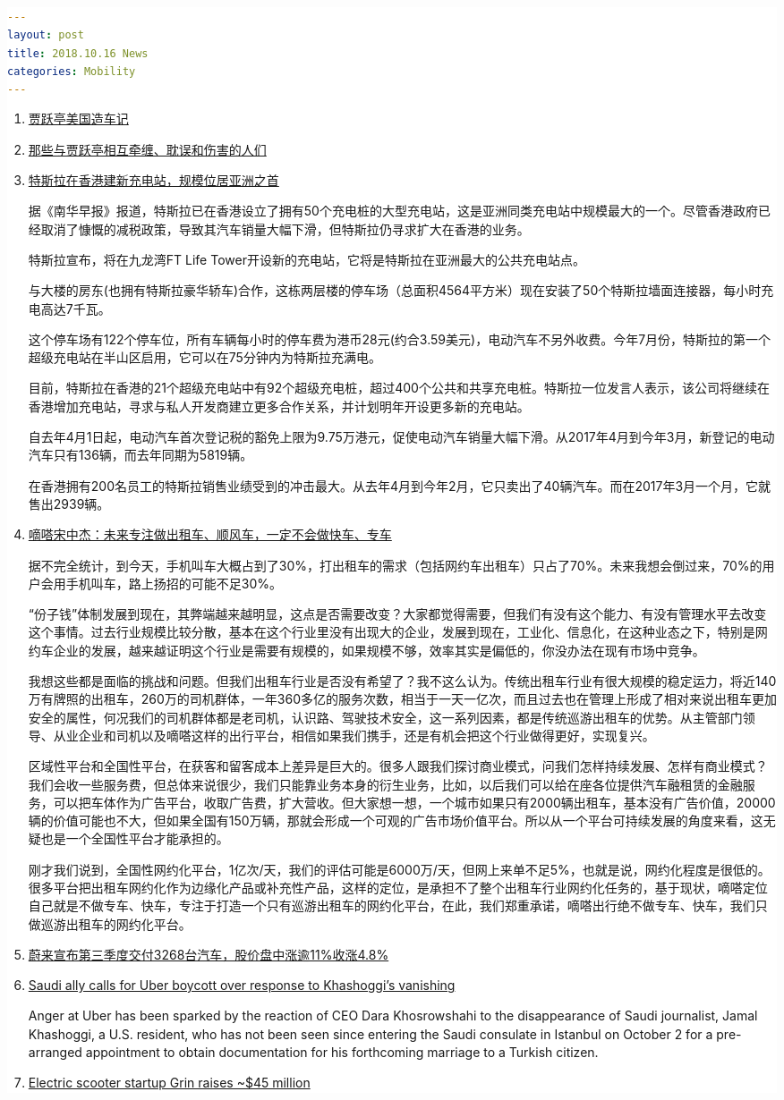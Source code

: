 ```yaml
---
layout: post
title: 2018.10.16 News
categories: Mobility
---
```


1. [贾跃亭美国造车记](https://www.huxiu.com/article/266767.html)

2. [那些与贾跃亭相互牵缠、耽误和伤害的人们](https://www.huxiu.com/article/266852.html)

3. [特斯拉在香港建新充电站，规模位居亚洲之首](https://36kr.com/p/5157090.html)

    据《南华早报》报道，特斯拉已在香港设立了拥有50个充电桩的大型充电站，这是亚洲同类充电站中规模最大的一个。尽管香港政府已经取消了慷慨的减税政策，导致其汽车销量大幅下滑，但特斯拉仍寻求扩大在香港的业务。

    特斯拉宣布，将在九龙湾FT Life Tower开设新的充电站，它将是特斯拉在亚洲最大的公共充电站点。

    与大楼的房东(也拥有特斯拉豪华轿车)合作，这栋两层楼的停车场（总面积4564平方米）现在安装了50个特斯拉墙面连接器，每小时充电高达7千瓦。

    这个停车场有122个停车位，所有车辆每小时的停车费为港币28元(约合3.59美元)，电动汽车不另外收费。今年7月份，特斯拉的第一个超级充电站在半山区启用，它可以在75分钟内为特斯拉充满电。

    目前，特斯拉在香港的21个超级充电站中有92个超级充电桩，超过400个公共和共享充电桩。特斯拉一位发言人表示，该公司将继续在香港增加充电站，寻求与私人开发商建立更多合作关系，并计划明年开设更多新的充电站。

    自去年4月1日起，电动汽车首次登记税的豁免上限为9.75万港元，促使电动汽车销量大幅下滑。从2017年4月到今年3月，新登记的电动汽车只有136辆，而去年同期为5819辆。

    在香港拥有200名员工的特斯拉销售业绩受到的冲击最大。从去年4月到今年2月，它只卖出了40辆汽车。而在2017年3月一个月，它就售出2939辆。

4. [嘀嗒宋中杰：未来专注做出租车、顺风车，一定不会做快车、专车](https://36kr.com/p/5157209.html)

    据不完全统计，到今天，手机叫车大概占到了30%，打出租车的需求（包括网约车出租车）只占了70%。未来我想会倒过来，70%的用户会用手机叫车，路上扬招的可能不足30%。

    “份子钱”体制发展到现在，其弊端越来越明显，这点是否需要改变？大家都觉得需要，但我们有没有这个能力、有没有管理水平去改变这个事情。过去行业规模比较分散，基本在这个行业里没有出现大的企业，发展到现在，工业化、信息化，在这种业态之下，特别是网约车企业的发展，越来越证明这个行业是需要有规模的，如果规模不够，效率其实是偏低的，你没办法在现有市场中竞争。

    我想这些都是面临的挑战和问题。但我们出租车行业是否没有希望了？我不这么认为。传统出租车行业有很大规模的稳定运力，将近140万有牌照的出租车，260万的司机群体，一年360多亿的服务次数，相当于一天一亿次，而且过去也在管理上形成了相对来说出租车更加安全的属性，何况我们的司机群体都是老司机，认识路、驾驶技术安全，这一系列因素，都是传统巡游出租车的优势。从主管部门领导、从业企业和司机以及嘀嗒这样的出行平台，相信如果我们携手，还是有机会把这个行业做得更好，实现复兴。

    区域性平台和全国性平台，在获客和留客成本上差异是巨大的。很多人跟我们探讨商业模式，问我们怎样持续发展、怎样有商业模式？我们会收一些服务费，但总体来说很少，我们只能靠业务本身的衍生业务，比如，以后我们可以给在座各位提供汽车融租赁的金融服务，可以把车体作为广告平台，收取广告费，扩大营收。但大家想一想，一个城市如果只有2000辆出租车，基本没有广告价值，20000辆的价值可能也不大，但如果全国有150万辆，那就会形成一个可观的广告市场价值平台。所以从一个平台可持续发展的角度来看，这无疑也是一个全国性平台才能承担的。

    刚才我们说到，全国性网约化平台，1亿次/天，我们的评估可能是6000万/天，但网上来单不足5%，也就是说，网约化程度是很低的。很多平台把出租车网约化作为边缘化产品或补充性产品，这样的定位，是承担不了整个出租车行业网约化任务的，基于现状，嘀嗒定位自己就是不做专车、快车，专注于打造一个只有巡游出租车的网约化平台，在此，我们郑重承诺，嘀嗒出行绝不做专车、快车，我们只做巡游出租车的网约化平台。

5. [蔚来宣布第三季度交付3268台汽车，股价盘中涨逾11%收涨4.8%](https://36kr.com/p/5157254.html)

6. [Saudi ally calls for Uber boycott over response to Khashoggi’s vanishing](https://techcrunch.com/2018/10/15/saudi-ally-calls-for-uber-boycott-over-response-to-khashoggis-vanishing/)

    Anger at Uber has been sparked by the reaction of CEO Dara Khosrowshahi  to the disappearance of Saudi journalist, Jamal Khashoggi, a U.S. resident, who has not been seen since entering the Saudi consulate in Istanbul on October 2 for a pre-arranged appointment to obtain documentation for his forthcoming marriage to a Turkish citizen.

7. [Electric scooter startup Grin raises ~$45 million](https://techcrunch.com/2018/10/15/electric-scooter-startup-grin-raises-45-million/)
